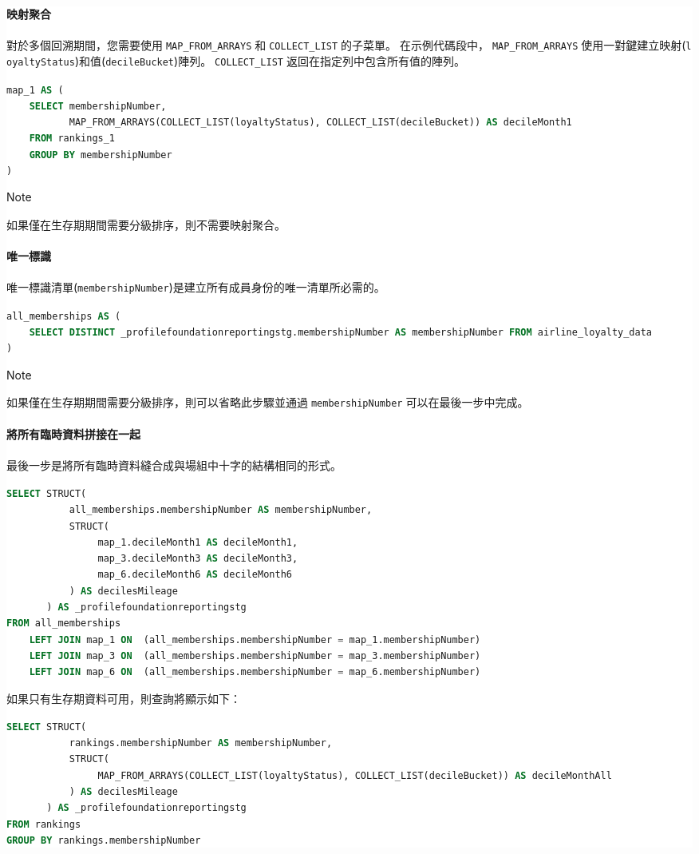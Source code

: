 #### 映射聚合

對於多個回溯期間，您需要使用 `MAP_FROM_ARRAYS` 和 `COLLECT_LIST` 的子菜單。 在示例代碼段中， `MAP_FROM_ARRAYS` 使用一對鍵建立映射(`loyaltyStatus`)和值(`decileBucket`)陣列。 `COLLECT_LIST` 返回在指定列中包含所有值的陣列。

```sql
map_1 AS (
    SELECT membershipNumber,
           MAP_FROM_ARRAYS(COLLECT_LIST(loyaltyStatus), COLLECT_LIST(decileBucket)) AS decileMonth1
    FROM rankings_1
    GROUP BY membershipNumber
)
```

>[!NOTE]
>
>如果僅在生存期期間需要分級排序，則不需要映射聚合。

#### 唯一標識

唯一標識清單(`membershipNumber`)是建立所有成員身份的唯一清單所必需的。

```sql
all_memberships AS (
    SELECT DISTINCT _profilefoundationreportingstg.membershipNumber AS membershipNumber FROM airline_loyalty_data
)
```

>[!NOTE]
>
>如果僅在生存期期間需要分級排序，則可以省略此步驟並通過 `membershipNumber` 可以在最後一步中完成。

#### 將所有臨時資料拼接在一起

最後一步是將所有臨時資料縫合成與場組中十字的結構相同的形式。

```sql
SELECT STRUCT(
           all_memberships.membershipNumber AS membershipNumber,
           STRUCT(
                map_1.decileMonth1 AS decileMonth1,
                map_3.decileMonth3 AS decileMonth3,
                map_6.decileMonth6 AS decileMonth6
           ) AS decilesMileage
       ) AS _profilefoundationreportingstg
FROM all_memberships
    LEFT JOIN map_1 ON  (all_memberships.membershipNumber = map_1.membershipNumber)
    LEFT JOIN map_3 ON  (all_memberships.membershipNumber = map_3.membershipNumber)
    LEFT JOIN map_6 ON  (all_memberships.membershipNumber = map_6.membershipNumber)
```

如果只有生存期資料可用，則查詢將顯示如下：

```sql
SELECT STRUCT(
           rankings.membershipNumber AS membershipNumber,
           STRUCT(
                MAP_FROM_ARRAYS(COLLECT_LIST(loyaltyStatus), COLLECT_LIST(decileBucket)) AS decileMonthAll
           ) AS decilesMileage
       ) AS _profilefoundationreportingstg
FROM rankings
GROUP BY rankings.membershipNumber
```
